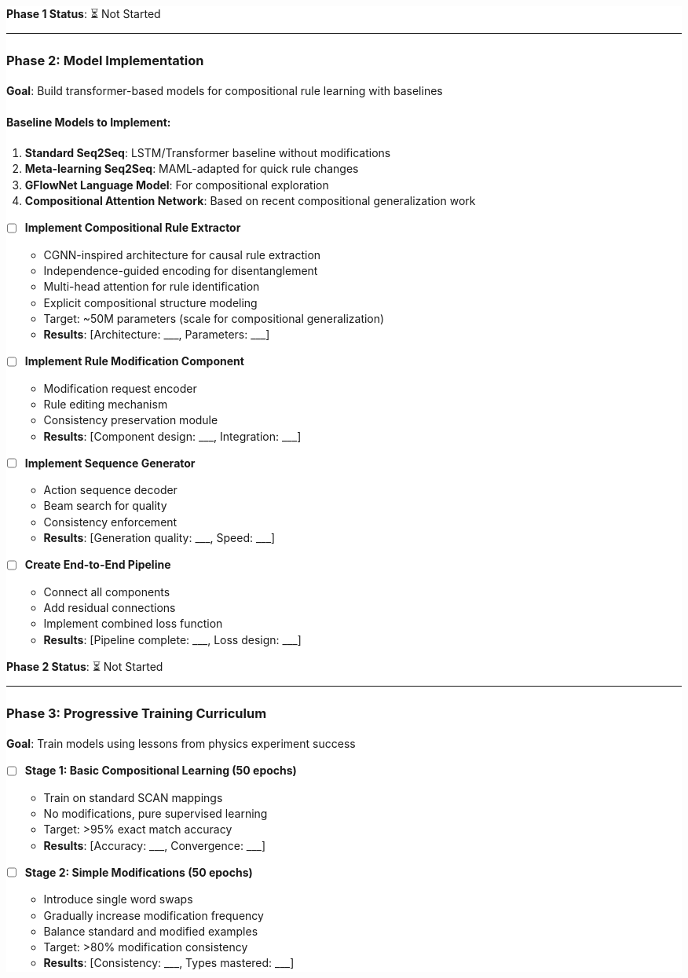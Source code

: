 **Phase 1 Status**: ⏳ Not Started

---

### Phase 2: Model Implementation

**Goal**: Build transformer-based models for compositional rule learning with baselines

#### Baseline Models to Implement:
1. **Standard Seq2Seq**: LSTM/Transformer baseline without modifications
2. **Meta-learning Seq2Seq**: MAML-adapted for quick rule changes
3. **GFlowNet Language Model**: For compositional exploration
4. **Compositional Attention Network**: Based on recent compositional generalization work

- [ ] **Implement Compositional Rule Extractor**
  - CGNN-inspired architecture for causal rule extraction
  - Independence-guided encoding for disentanglement
  - Multi-head attention for rule identification
  - Explicit compositional structure modeling
  - Target: ~50M parameters (scale for compositional generalization)
  - **Results**: [Architecture: ___, Parameters: ___]

- [ ] **Implement Rule Modification Component**
  - Modification request encoder
  - Rule editing mechanism
  - Consistency preservation module
  - **Results**: [Component design: ___, Integration: ___]

- [ ] **Implement Sequence Generator**
  - Action sequence decoder
  - Beam search for quality
  - Consistency enforcement
  - **Results**: [Generation quality: ___, Speed: ___]

- [ ] **Create End-to-End Pipeline**
  - Connect all components
  - Add residual connections
  - Implement combined loss function
  - **Results**: [Pipeline complete: ___, Loss design: ___]

**Phase 2 Status**: ⏳ Not Started

---

### Phase 3: Progressive Training Curriculum

**Goal**: Train models using lessons from physics experiment success

- [ ] **Stage 1: Basic Compositional Learning (50 epochs)**
  - Train on standard SCAN mappings
  - No modifications, pure supervised learning
  - Target: >95% exact match accuracy
  - **Results**: [Accuracy: ___, Convergence: ___]

- [ ] **Stage 2: Simple Modifications (50 epochs)**
  - Introduce single word swaps
  - Gradually increase modification frequency
  - Balance standard and modified examples
  - Target: >80% modification consistency
  - **Results**: [Consistency: ___, Types mastered: ___]
